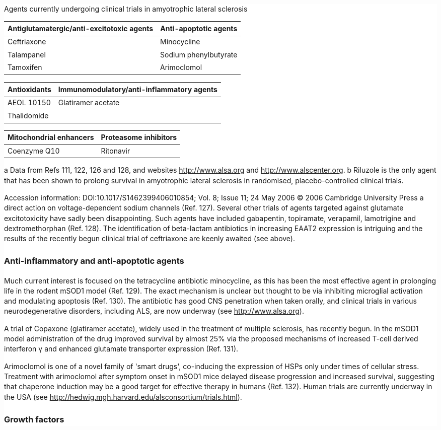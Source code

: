 Agents currently undergoing clinical trials in amyotrophic lateral sclerosis

| Antiglutamatergic/anti-excitotoxic agents | Anti-apoptotic agents |
| --- | --- |
| Ceftriaxone | Minocycline |
| Talampanel | Sodium phenylbutyrate |
| Tamoxifen | Arimoclomol |

| Antioxidants | Immunomodulatory/anti-inflammatory agents |
| --- | --- |
| AEOL 10150 | Glatiramer acetate |
| Thalidomide |

| Mitochondrial enhancers | Proteasome inhibitors |
| --- | --- |
| Coenzyme Q10 | Ritonavir |

a Data from Refs 111, 122, 126 and 128, and websites http://www.alsa.org and http://www.alscenter.org.
b Riluzole is the only agent that has been shown to prolong survival in amyotrophic lateral sclerosis in randomised, placebo-controlled clinical trials.

Accession information: DOI:10.1017/S1462399406010854; Vol. 8; Issue 11; 24 May 2006
© 2006 Cambridge University Press
a direct action on voltage-dependent sodium channels (Ref. 127). Several other trials of agents targeted against glutamate excitotoxicity have sadly been disappointing. Such agents have included gabapentin, topiramate, verapamil, lamotrigine and dextromethorphan (Ref. 128). The identification of beta-lactam antibiotics in increasing EAAT2 expression is intriguing and the results of the recently begun clinical trial of ceftriaxone are keenly awaited (see above).

### Anti-inflammatory and anti-apoptotic agents

Much current interest is focused on the tetracycline antibiotic minocycline, as this has been the most effective agent in prolonging life in the rodent mSOD1 model (Ref. 129). The exact mechanism is unclear but thought to be via inhibiting microglial activation and modulating apoptosis (Ref. 130). The antibiotic has good CNS penetration when taken orally, and clinical trials in various neurodegenerative disorders, including ALS, are now underway (see http://www.alsa.org).

A trial of Copaxone (glatiramer acetate), widely used in the treatment of multiple sclerosis, has recently begun. In the mSOD1 model administration of the drug improved survival by almost 25% via the proposed mechanisms of increased T-cell derived interferon γ and enhanced glutamate transporter expression (Ref. 131).

Arimoclomol is one of a novel family of 'smart drugs', co-inducing the expression of HSPs only under times of cellular stress. Treatment with arimoclomol after symptom onset in mSOD1 mice delayed disease progression and increased survival, suggesting that chaperone induction may be a good target for effective therapy in humans (Ref. 132). Human trials are currently underway in the USA (see http://hedwig.mgh.harvard.edu/alsconsortium/trials.html).

### Growth factors
